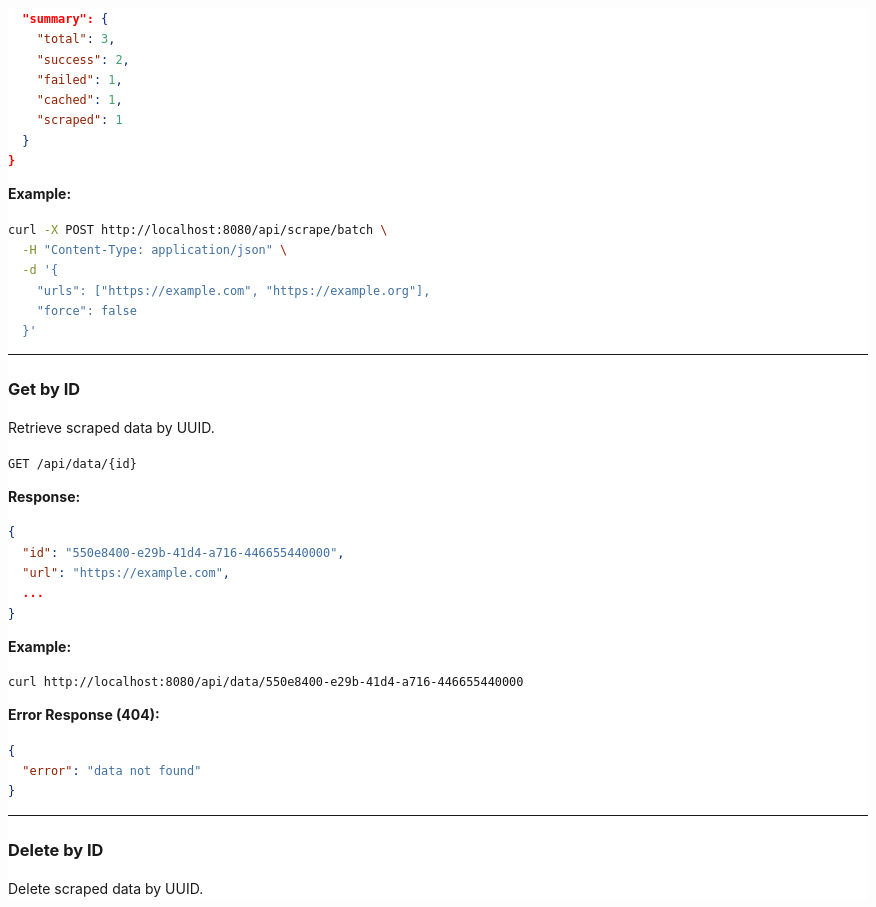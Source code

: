 ```json
  "summary": {
    "total": 3,
    "success": 2,
    "failed": 1,
    "cached": 1,
    "scraped": 1
  }
}
```

**Example:**
```bash
curl -X POST http://localhost:8080/api/scrape/batch \
  -H "Content-Type: application/json" \
  -d '{
    "urls": ["https://example.com", "https://example.org"],
    "force": false
  }'
```

---

### Get by ID

Retrieve scraped data by UUID.

```http
GET /api/data/{id}
```

**Response:**
```json
{
  "id": "550e8400-e29b-41d4-a716-446655440000",
  "url": "https://example.com",
  ...
}
```

**Example:**
```bash
curl http://localhost:8080/api/data/550e8400-e29b-41d4-a716-446655440000
```

**Error Response (404):**
```json
{
  "error": "data not found"
}
```

---

### Delete by ID

Delete scraped data by UUID.
